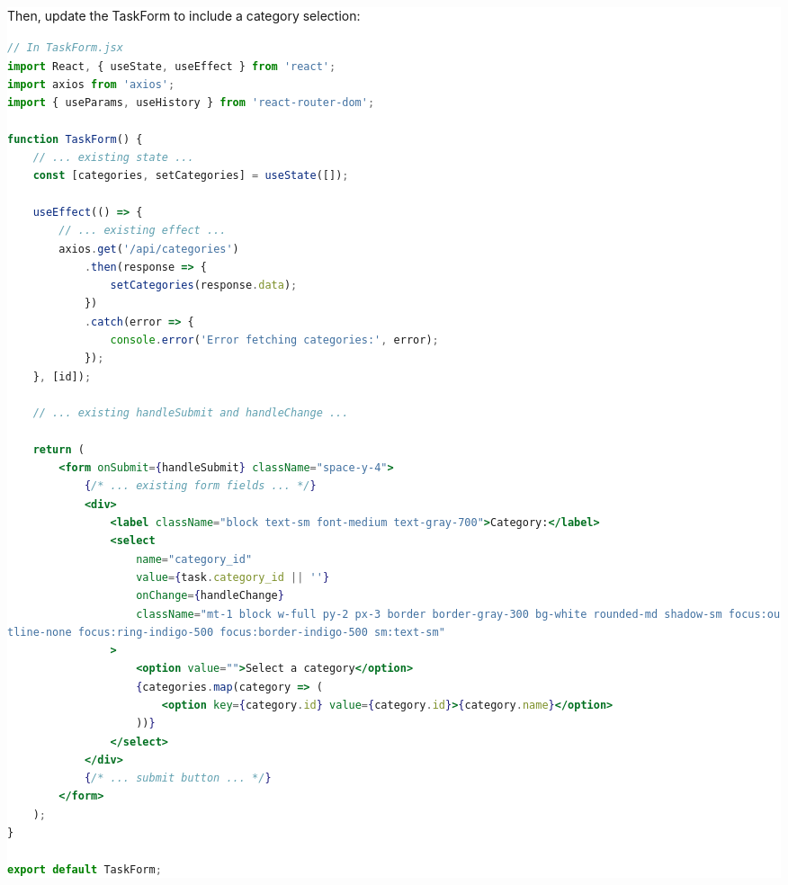 ```jsx
```

Then, update the TaskForm to include a category selection:

```jsx
// In TaskForm.jsx
import React, { useState, useEffect } from 'react';
import axios from 'axios';
import { useParams, useHistory } from 'react-router-dom';

function TaskForm() {
    // ... existing state ...
    const [categories, setCategories] = useState([]);

    useEffect(() => {
        // ... existing effect ...
        axios.get('/api/categories')
            .then(response => {
                setCategories(response.data);
            })
            .catch(error => {
                console.error('Error fetching categories:', error);
            });
    }, [id]);

    // ... existing handleSubmit and handleChange ...

    return (
        <form onSubmit={handleSubmit} className="space-y-4">
            {/* ... existing form fields ... */}
            <div>
                <label className="block text-sm font-medium text-gray-700">Category:</label>
                <select
                    name="category_id"
                    value={task.category_id || ''}
                    onChange={handleChange}
                    className="mt-1 block w-full py-2 px-3 border border-gray-300 bg-white rounded-md shadow-sm focus:outline-none focus:ring-indigo-500 focus:border-indigo-500 sm:text-sm"
                >
                    <option value="">Select a category</option>
                    {categories.map(category => (
                        <option key={category.id} value={category.id}>{category.name}</option>
                    ))}
                </select>
            </div>
            {/* ... submit button ... */}
        </form>
    );
}

export default TaskForm;
```
